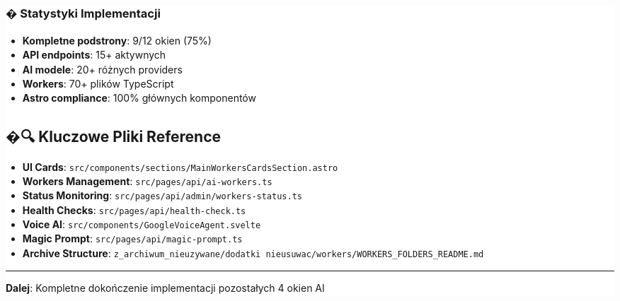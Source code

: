 ### � Statystyki Implementacji

- **Kompletne podstrony**: 9/12 okien (75%)
- **API endpoints**: 15+ aktywnych
- **AI modele**: 20+ różnych providers
- **Workers**: 70+ plików TypeScript
- **Astro compliance**: 100% głównych komponentów

## �🔍 Kluczowe Pliki Reference

- **UI Cards**: `src/components/sections/MainWorkersCardsSection.astro`
- **Workers Management**: `src/pages/api/ai-workers.ts`
- **Status Monitoring**: `src/pages/api/admin/workers-status.ts`
- **Health Checks**: `src/pages/api/health-check.ts`
- **Voice AI**: `src/components/GoogleVoiceAgent.svelte`
- **Magic Prompt**: `src/pages/api/magic-prompt.ts`
- **Archive Structure**: `z_archiwum_nieuzywane/dodatki nieusuwac/workers/WORKERS_FOLDERS_README.md`

---

**Dalej**: Kompletne dokończenie implementacji pozostałych 4 okien AI

